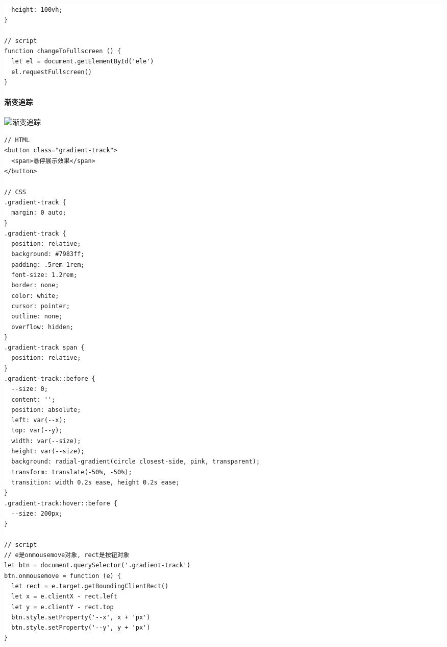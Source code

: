 ```
  height: 100vh;
}

// script
function changeToFullscreen () {
  let el = document.getElementById('ele')
  el.requestFullscreen()
}
```

#### 渐变追踪
![渐变追踪](/images/CSS/简单实用效果/demo_29.gif "渐变追踪")

```
// HTML
<button class="gradient-track">
  <span>悬停展示效果</span>
</button>

// CSS
.gradient-track {
  margin: 0 auto;
}
.gradient-track {
  position: relative;
  background: #7983ff;
  padding: .5rem 1rem;
  font-size: 1.2rem;
  border: none;
  color: white;
  cursor: pointer;
  outline: none;
  overflow: hidden;
}
.gradient-track span {
  position: relative;
}
.gradient-track::before {
  --size: 0;
  content: '';
  position: absolute;
  left: var(--x);
  top: var(--y);
  width: var(--size);
  height: var(--size);
  background: radial-gradient(circle closest-side, pink, transparent);
  transform: translate(-50%, -50%);
  transition: width 0.2s ease, height 0.2s ease;
}
.gradient-track:hover::before {
  --size: 200px;
}

// script
// e是onmousemove对象, rect是按钮对象
let btn = document.querySelector('.gradient-track')
btn.onmousemove = function (e) {
  let rect = e.target.getBoundingClientRect()
  let x = e.clientX - rect.left
  let y = e.clientY - rect.top
  btn.style.setProperty('--x', x + 'px')
  btn.style.setProperty('--y', y + 'px')
}
```